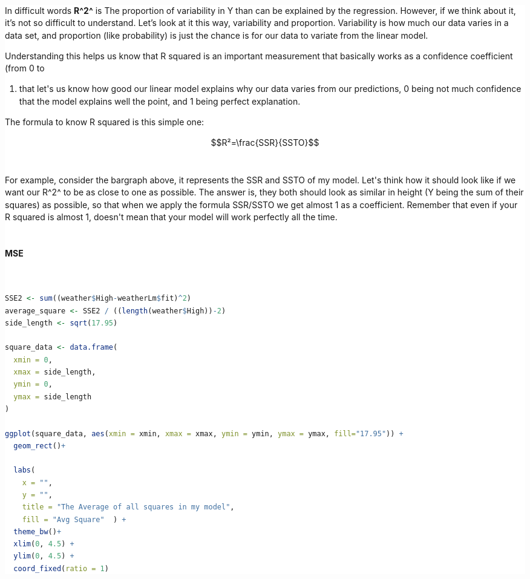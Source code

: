 In difficult words **R^2^** is The proportion of variability in Y than
can be explained by the regression. However, if we think about it, it’s
not so difficult to understand. Let’s look at it this way, variability
and proportion. Variability is how much our data varies in a data set,
and proportion (like probability) is just the chance is for our data to
variate from the linear model.

Understanding this helps us know that R squared is an important
measurement that basically works as a confidence coefficient (from 0 to
1) that let's us know how good our linear model explains why our data
varies from our predictions, 0 being not much confidence that the model
explains well the point, and 1 being perfect explanation.

The formula to know R squared is this simple one: <br>

$$R²=\frac{SSR}{SSTO}$$ <br>

For example, consider the bargraph above, it represents the SSR and SSTO
of my model. Let's think how it should look like if we want our R^2^ to
be as close to one as possible. The answer is, they both should look as
similar in height (Y being the sum of their squares) as possible, so
that when we apply the formula SSR/SSTO we get almost 1 as a
coefficient. Remember that even if your R squared is almost 1, doesn't
mean that your model will work perfectly all the time. <br> <br>

#### MSE

<br>


```r
SSE2 <- sum((weather$High-weatherLm$fit)^2)
average_square <- SSE2 / ((length(weather$High))-2)
side_length <- sqrt(17.95)

square_data <- data.frame(
  xmin = 0,
  xmax = side_length,
  ymin = 0,
  ymax = side_length
)

ggplot(square_data, aes(xmin = xmin, xmax = xmax, ymin = ymin, ymax = ymax, fill="17.95")) +
  geom_rect()+
  
  labs(
    x = "",
    y = "",
    title = "The Average of all squares in my model",
    fill = "Avg Square"  ) +
  theme_bw()+
  xlim(0, 4.5) +
  ylim(0, 4.5) +
  coord_fixed(ratio = 1)
```
